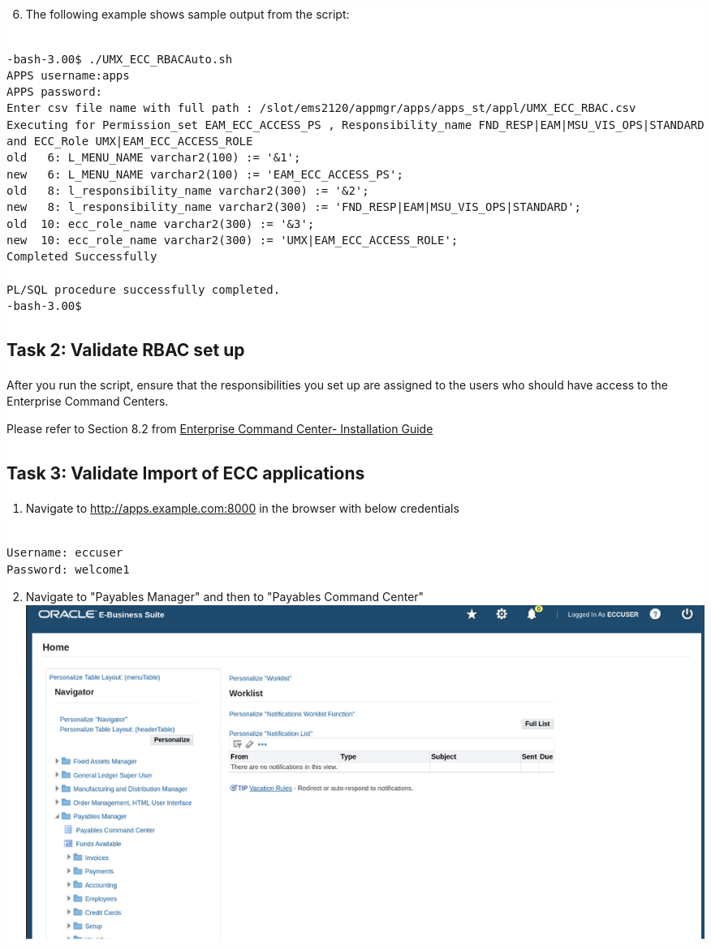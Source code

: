 6. The following example shows sample output from the script:

<pre><span class="hljs-attribute">
-bash-3.00$ ./UMX_ECC_RBACAuto.sh
APPS username:apps
APPS password:
Enter csv file name with full path : /slot/ems2120/appmgr/apps/apps_st/appl/UMX_ECC_RBAC.csv
Executing for Permission_set EAM_ECC_ACCESS_PS , Responsibility_name FND_RESP|EAM|MSU_VIS_OPS|STANDARD and ECC_Role UMX|EAM_ECC_ACCESS_ROLE
old   6: L_MENU_NAME varchar2(100) := '&1';
new   6: L_MENU_NAME varchar2(100) := 'EAM_ECC_ACCESS_PS';
old   8: l_responsibility_name varchar2(300) := '&2';
new   8: l_responsibility_name varchar2(300) := 'FND_RESP|EAM|MSU_VIS_OPS|STANDARD';
old  10: ecc_role_name varchar2(300) := '&3';
new  10: ecc_role_name varchar2(300) := 'UMX|EAM_ECC_ACCESS_ROLE';
Completed Successfully

PL/SQL procedure successfully completed.
-bash-3.00$
</span></code></pre></li>

  


## Task 2: Validate RBAC set up

After you run the script, ensure that the responsibilities you set up are assigned to the users who should have access to the Enterprise Command Centers.

Please refer to Section 8.2 from [Enterprise Command Center- Installation Guide](https://support.oracle.com/epmos/faces/DocumentDisplay?_afrLoop=264801675930013&id=2495053.1&_afrWindowMode=0&_adf.ctrl-state=1c6rxqpyoj_102)


## Task 3: Validate Import of ECC applications

1. Navigate to http://apps.example.com:8000 in the browser with below credentials 

 <pre><span class="hljs-attribute">
Username: eccuser
Password: welcome1
</span></code></pre></li>

    
2. Navigate to "Payables Manager" and then to "Payables Command Center"
   ![Image alt text](images/validateeccuser.png)